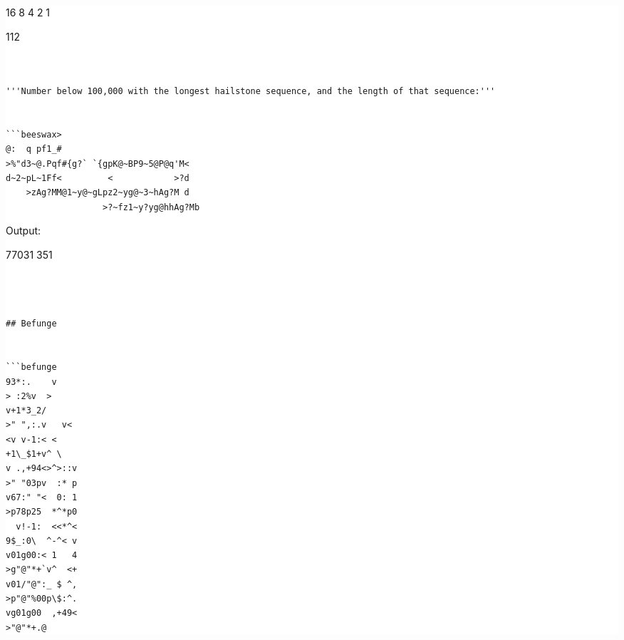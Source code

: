 16
8
4
2
1

112
```


'''Number below 100,000 with the longest hailstone sequence, and the length of that sequence:'''


```beeswax>
@:  q pf1_#
>%"d3~@.Pqf#{g?` `{gpK@~BP9~5@P@q'M<
d~2~pL~1Ff<         <            >?d
    >zAg?MM@1~y@~gLpz2~yg@~3~hAg?M d
                   >?~fz1~y?yg@hhAg?Mb
```


Output:

<lang>77031 351
```



## Befunge


```befunge
93*:.    v
> :2%v  >
v+1*3_2/
>" ",:.v   v<
<v v-1:< <
+1\_$1+v^ \
v .,+94<>^>::v
>" "03pv  :* p
v67:" "<  0: 1
>p78p25  *^*p0
  v!-1:  <<*^<
9$_:0\  ^-^< v
v01g00:< 1   4
>g"@"*+`v^  <+
v01/"@":_ $ ^,
>p"@"%00p\$:^.
vg01g00  ,+49<
>"@"*+.@

```
